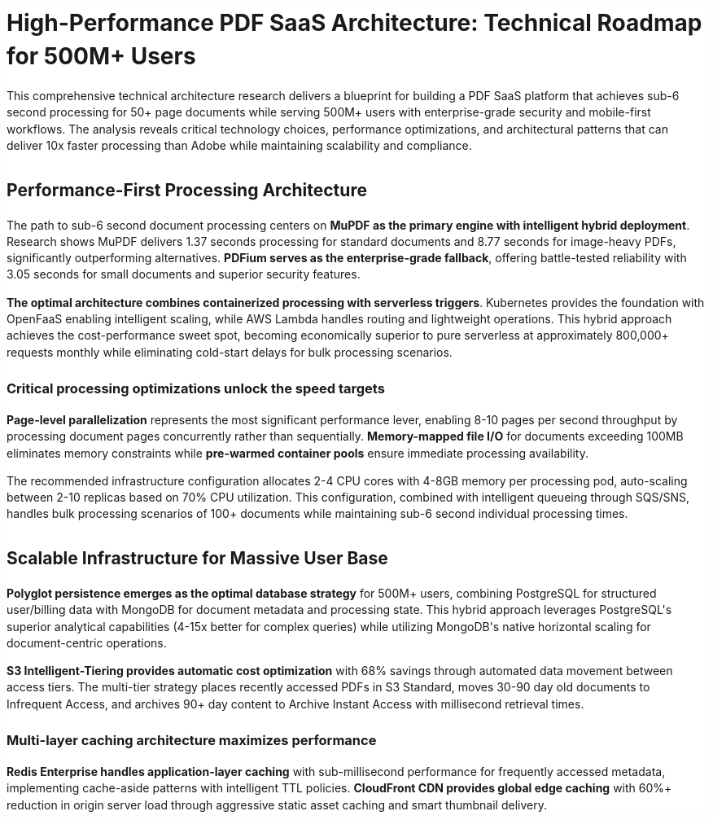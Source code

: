 # High-Performance PDF SaaS Architecture: Technical Roadmap for 500M+ Users

This comprehensive technical architecture research delivers a blueprint for building a PDF SaaS platform that achieves sub-6 second processing for 50+ page documents while serving 500M+ users with enterprise-grade security and mobile-first workflows. The analysis reveals critical technology choices, performance optimizations, and architectural patterns that can deliver 10x faster processing than Adobe while maintaining scalability and compliance.

## Performance-First Processing Architecture

The path to sub-6 second document processing centers on **MuPDF as the primary engine with intelligent hybrid deployment**. Research shows MuPDF delivers 1.37 seconds processing for standard documents and 8.77 seconds for image-heavy PDFs, significantly outperforming alternatives. **PDFium serves as the enterprise-grade fallback**, offering battle-tested reliability with 3.05 seconds for small documents and superior security features.

**The optimal architecture combines containerized processing with serverless triggers**. Kubernetes provides the foundation with OpenFaaS enabling intelligent scaling, while AWS Lambda handles routing and lightweight operations. This hybrid approach achieves the cost-performance sweet spot, becoming economically superior to pure serverless at approximately 800,000+ requests monthly while eliminating cold-start delays for bulk processing scenarios.

### Critical processing optimizations unlock the speed targets

**Page-level parallelization** represents the most significant performance lever, enabling 8-10 pages per second throughput by processing document pages concurrently rather than sequentially. **Memory-mapped file I/O** for documents exceeding 100MB eliminates memory constraints while **pre-warmed container pools** ensure immediate processing availability.

The recommended infrastructure configuration allocates 2-4 CPU cores with 4-8GB memory per processing pod, auto-scaling between 2-10 replicas based on 70% CPU utilization. This configuration, combined with intelligent queueing through SQS/SNS, handles bulk processing scenarios of 100+ documents while maintaining sub-6 second individual processing times.

## Scalable Infrastructure for Massive User Base

**Polyglot persistence emerges as the optimal database strategy** for 500M+ users, combining PostgreSQL for structured user/billing data with MongoDB for document metadata and processing state. This hybrid approach leverages PostgreSQL's superior analytical capabilities (4-15x better for complex queries) while utilizing MongoDB's native horizontal scaling for document-centric operations.

**S3 Intelligent-Tiering provides automatic cost optimization** with 68% savings through automated data movement between access tiers. The multi-tier strategy places recently accessed PDFs in S3 Standard, moves 30-90 day old documents to Infrequent Access, and archives 90+ day content to Archive Instant Access with millisecond retrieval times.

### Multi-layer caching architecture maximizes performance

**Redis Enterprise handles application-layer caching** with sub-millisecond performance for frequently accessed metadata, implementing cache-aside patterns with intelligent TTL policies. **CloudFront CDN provides global edge caching** with 60%+ reduction in origin server load through aggressive static asset caching and smart thumbnail delivery.
